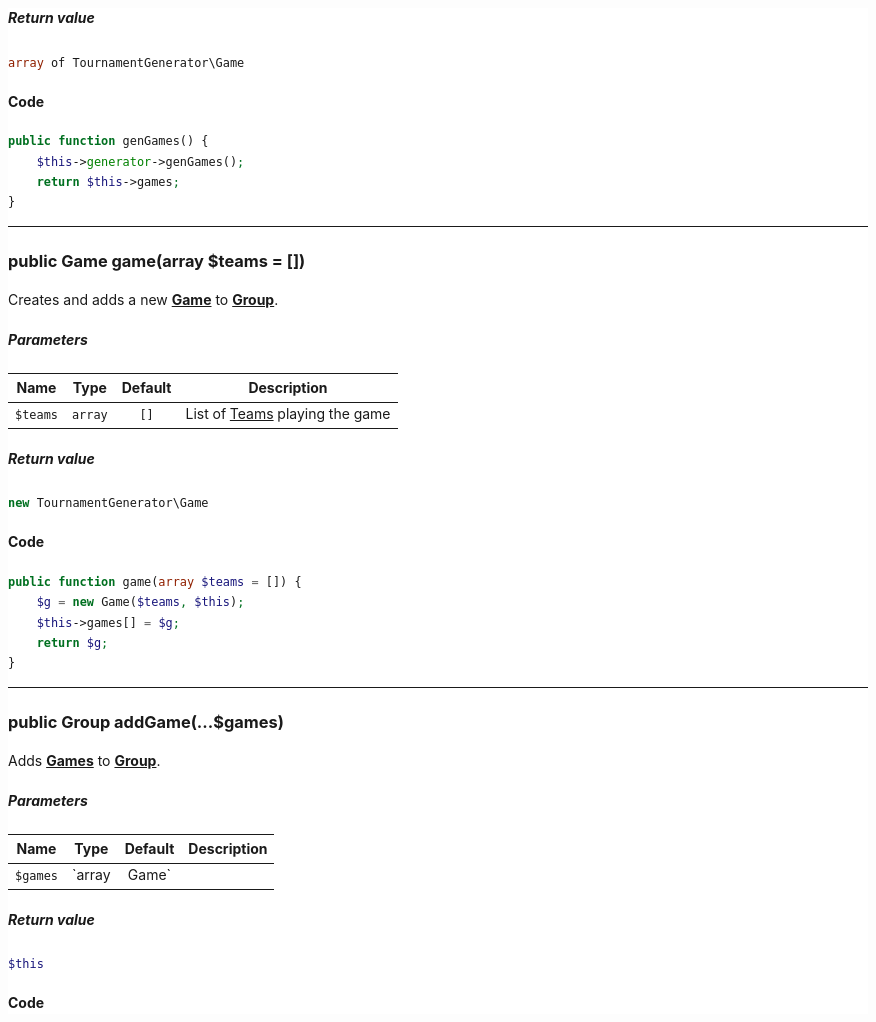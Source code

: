 ##### Return value
```php
array of TournamentGenerator\Game
```
#### Code

```php
public function genGames() {
	$this->generator->genGames();
	return $this->games;
}
```

---

<a name="game" id="game"></a>
### public Game game(array $teams = [])

Creates and adds a new **[Game](/classes/game)** to **[Group](/classes/group/)**.

##### Parameters
| Name | Type | Default | Description |
| :--: | :--: | :-----: | :---------: |
| `$teams` | `array` | `[]` | List of [Teams](/classes/team/) playing the game |

##### Return value
```php
new TournamentGenerator\Game
```
#### Code

```php
public function game(array $teams = []) {
	$g = new Game($teams, $this);
	$this->games[] = $g;
	return $g;
}
```

---

<a name="addGame" id="addGame"></a>
### public Group addGame(...$games)

Adds **[Games](/classes/game)** to **[Group](/classes/group/)**.

##### Parameters
| Name | Type | Default | Description |
| :--: | :--: | :-----: | :---------: |
| `$games` | `array|Game` | | [Games](/classes/game/) to add |

##### Return value
```php
$this
```
#### Code
